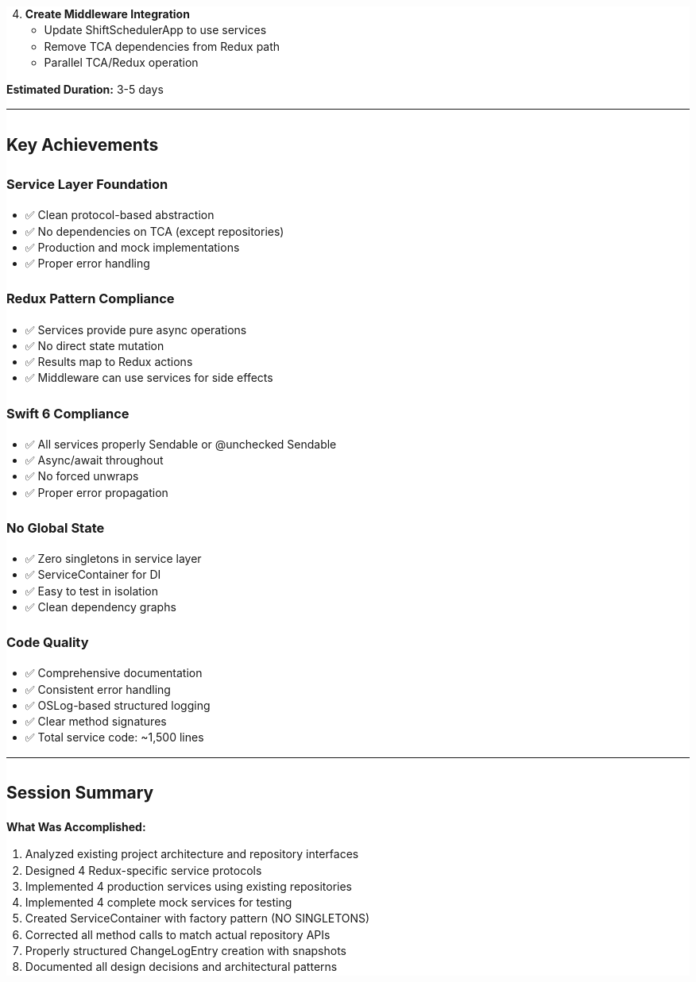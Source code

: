 4. **Create Middleware Integration**
   - Update ShiftSchedulerApp to use services
   - Remove TCA dependencies from Redux path
   - Parallel TCA/Redux operation

**Estimated Duration:** 3-5 days

---

## Key Achievements

### Service Layer Foundation
- ✅ Clean protocol-based abstraction
- ✅ No dependencies on TCA (except repositories)
- ✅ Production and mock implementations
- ✅ Proper error handling

### Redux Pattern Compliance
- ✅ Services provide pure async operations
- ✅ No direct state mutation
- ✅ Results map to Redux actions
- ✅ Middleware can use services for side effects

### Swift 6 Compliance
- ✅ All services properly Sendable or @unchecked Sendable
- ✅ Async/await throughout
- ✅ No forced unwraps
- ✅ Proper error propagation

### No Global State
- ✅ Zero singletons in service layer
- ✅ ServiceContainer for DI
- ✅ Easy to test in isolation
- ✅ Clean dependency graphs

### Code Quality
- ✅ Comprehensive documentation
- ✅ Consistent error handling
- ✅ OSLog-based structured logging
- ✅ Clear method signatures
- ✅ Total service code: ~1,500 lines

---

## Session Summary

**What Was Accomplished:**
1. Analyzed existing project architecture and repository interfaces
2. Designed 4 Redux-specific service protocols
3. Implemented 4 production services using existing repositories
4. Implemented 4 complete mock services for testing
5. Created ServiceContainer with factory pattern (NO SINGLETONS)
6. Corrected all method calls to match actual repository APIs
7. Properly structured ChangeLogEntry creation with snapshots
8. Documented all design decisions and architectural patterns
